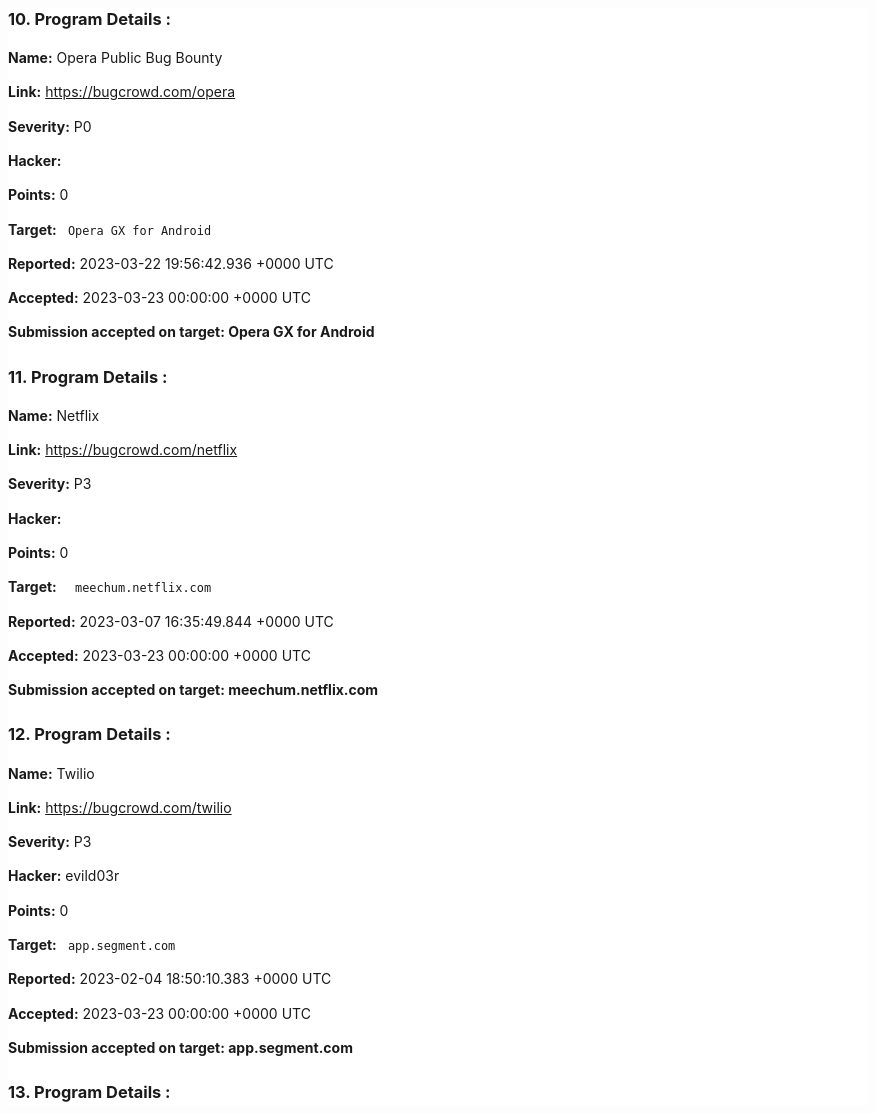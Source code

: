 ### 10. Program Details : 

**Name:** Opera Public Bug Bounty 

 **Link:** <https://bugcrowd.com/opera> 

 **Severity:** P0 

 **Hacker:**  

 **Points:** 0 

 **Target:** ` Opera GX for Android` 

 **Reported:** 2023-03-22 19:56:42.936 +0000 UTC 

 **Accepted:** 2023-03-23 00:00:00 +0000 UTC 

 **Submission accepted on target: Opera GX for Android** 

### 11. Program Details : 

**Name:** Netflix 

 **Link:** <https://bugcrowd.com/netflix> 

 **Severity:** P3 

 **Hacker:**  

 **Points:** 0 

 **Target:** `  meechum.netflix.com` 

 **Reported:** 2023-03-07 16:35:49.844 +0000 UTC 

 **Accepted:** 2023-03-23 00:00:00 +0000 UTC 

 **Submission accepted on target:  meechum.netflix.com** 

### 12. Program Details : 

**Name:** Twilio 

 **Link:** <https://bugcrowd.com/twilio> 

 **Severity:** P3 

 **Hacker:** evild03r 

 **Points:** 0 

 **Target:** ` app.segment.com` 

 **Reported:** 2023-02-04 18:50:10.383 +0000 UTC 

 **Accepted:** 2023-03-23 00:00:00 +0000 UTC 

 **Submission accepted on target: app.segment.com** 

### 13. Program Details : 
